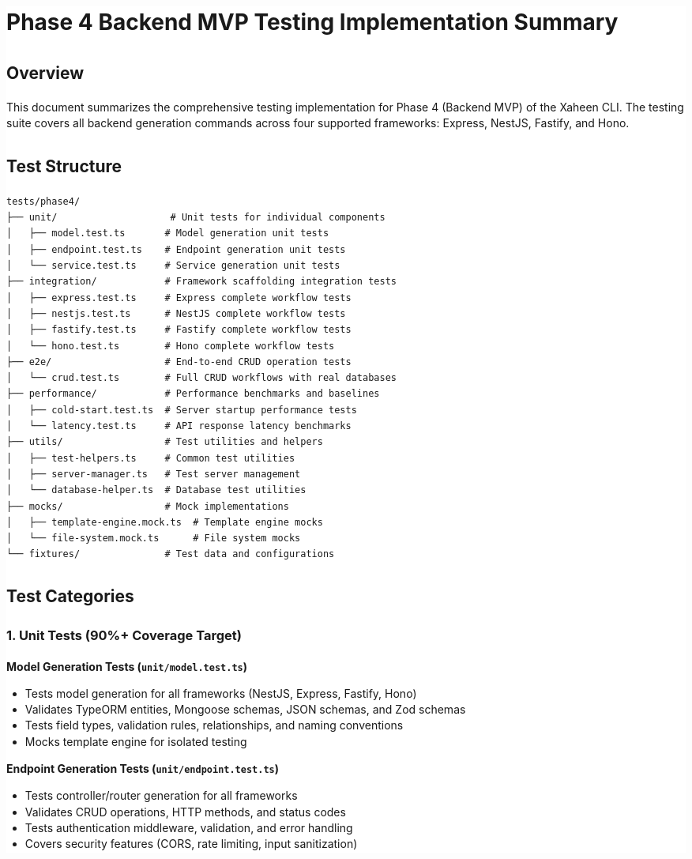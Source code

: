 # Phase 4 Backend MVP Testing Implementation Summary

## Overview

This document summarizes the comprehensive testing implementation for Phase 4 (Backend MVP) of the Xaheen CLI. The testing suite covers all backend generation commands across four supported frameworks: Express, NestJS, Fastify, and Hono.

## Test Structure

```
tests/phase4/
├── unit/                    # Unit tests for individual components
│   ├── model.test.ts       # Model generation unit tests
│   ├── endpoint.test.ts    # Endpoint generation unit tests
│   └── service.test.ts     # Service generation unit tests
├── integration/            # Framework scaffolding integration tests
│   ├── express.test.ts     # Express complete workflow tests
│   ├── nestjs.test.ts      # NestJS complete workflow tests
│   ├── fastify.test.ts     # Fastify complete workflow tests
│   └── hono.test.ts        # Hono complete workflow tests
├── e2e/                    # End-to-end CRUD operation tests
│   └── crud.test.ts        # Full CRUD workflows with real databases
├── performance/            # Performance benchmarks and baselines
│   ├── cold-start.test.ts  # Server startup performance tests
│   └── latency.test.ts     # API response latency benchmarks
├── utils/                  # Test utilities and helpers
│   ├── test-helpers.ts     # Common test utilities
│   ├── server-manager.ts   # Test server management
│   └── database-helper.ts  # Database test utilities
├── mocks/                  # Mock implementations
│   ├── template-engine.mock.ts  # Template engine mocks
│   └── file-system.mock.ts      # File system mocks
└── fixtures/               # Test data and configurations
```

## Test Categories

### 1. Unit Tests (90%+ Coverage Target)

**Model Generation Tests (`unit/model.test.ts`)**
- Tests model generation for all frameworks (NestJS, Express, Fastify, Hono)
- Validates TypeORM entities, Mongoose schemas, JSON schemas, and Zod schemas
- Tests field types, validation rules, relationships, and naming conventions
- Mocks template engine for isolated testing

**Endpoint Generation Tests (`unit/endpoint.test.ts`)**
- Tests controller/router generation for all frameworks
- Validates CRUD operations, HTTP methods, and status codes
- Tests authentication middleware, validation, and error handling
- Covers security features (CORS, rate limiting, input sanitization)
